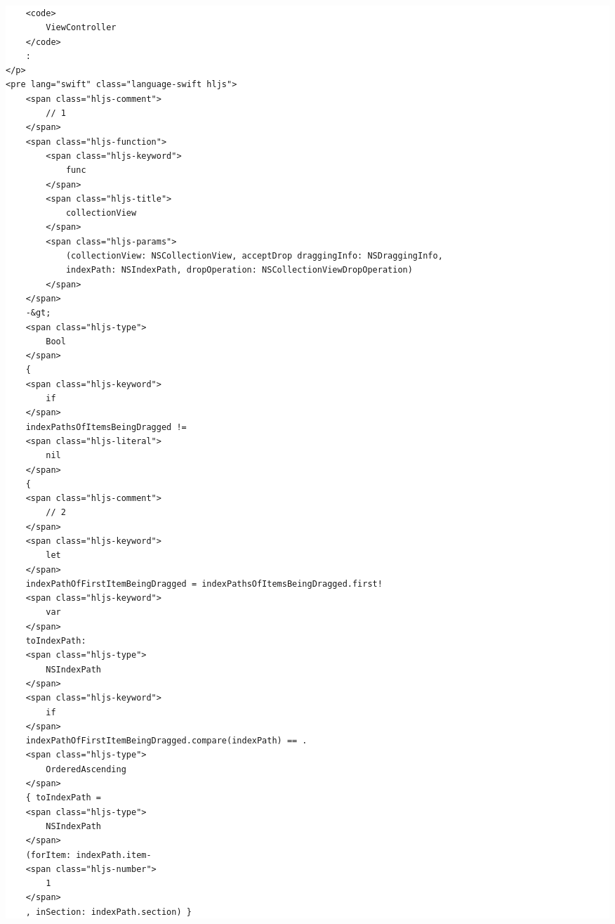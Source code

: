         <code>
            ViewController
        </code>
        :
    </p>
    <pre lang="swift" class="language-swift hljs">
        <span class="hljs-comment">
            // 1
        </span>
        <span class="hljs-function">
            <span class="hljs-keyword">
                func
            </span>
            <span class="hljs-title">
                collectionView
            </span>
            <span class="hljs-params">
                (collectionView: NSCollectionView, acceptDrop draggingInfo: NSDraggingInfo,
                indexPath: NSIndexPath, dropOperation: NSCollectionViewDropOperation)
            </span>
        </span>
        -&gt;
        <span class="hljs-type">
            Bool
        </span>
        {
        <span class="hljs-keyword">
            if
        </span>
        indexPathsOfItemsBeingDragged !=
        <span class="hljs-literal">
            nil
        </span>
        {
        <span class="hljs-comment">
            // 2
        </span>
        <span class="hljs-keyword">
            let
        </span>
        indexPathOfFirstItemBeingDragged = indexPathsOfItemsBeingDragged.first!
        <span class="hljs-keyword">
            var
        </span>
        toIndexPath:
        <span class="hljs-type">
            NSIndexPath
        </span>
        <span class="hljs-keyword">
            if
        </span>
        indexPathOfFirstItemBeingDragged.compare(indexPath) == .
        <span class="hljs-type">
            OrderedAscending
        </span>
        { toIndexPath =
        <span class="hljs-type">
            NSIndexPath
        </span>
        (forItem: indexPath.item-
        <span class="hljs-number">
            1
        </span>
        , inSection: indexPath.section) }